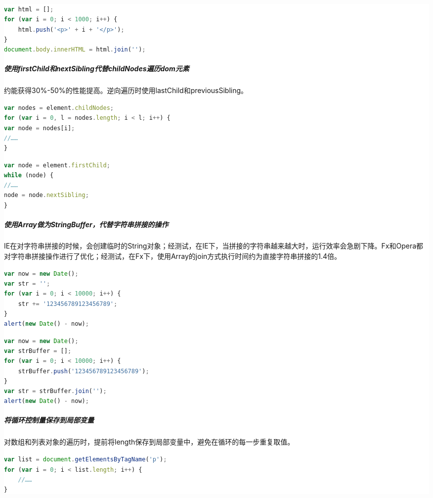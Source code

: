```javascript
var html = [];
for (var i = 0; i < 1000; i++) {
    html.push('<p>' + i + '</p>');
}
document.body.innerHTML = html.join('');
```

##### 使用firstChild和nextSibling代替childNodes遍历dom元素 #####

约能获得30%-50%的性能提高。逆向遍历时使用lastChild和previousSibling。

```javascript
var nodes = element.childNodes;
for (var i = 0, l = nodes.length; i < l; i++) {
var node = nodes[i];
//……
}
```

```javascript
var node = element.firstChild;
while (node) {
//……
node = node.nextSibling;
}
```

##### 使用Array做为StringBuffer，代替字符串拼接的操作 #####

IE在对字符串拼接的时候，会创建临时的String对象；经测试，在IE下，当拼接的字符串越来越大时，运行效率会急剧下降。Fx和Opera都对字符串拼接操作进行了优化；经测试，在Fx下，使用Array的join方式执行时间约为直接字符串拼接的1.4倍。

```javascript
var now = new Date();
var str = '';
for (var i = 0; i < 10000; i++) {
    str += '123456789123456789';
}
alert(new Date() - now);
```

```javascript
var now = new Date();
var strBuffer = [];
for (var i = 0; i < 10000; i++) {
    strBuffer.push('123456789123456789');
}
var str = strBuffer.join('');
alert(new Date() - now);
```

##### 将循环控制量保存到局部变量 #####

对数组和列表对象的遍历时，提前将length保存到局部变量中，避免在循环的每一步重复取值。

```javascript
var list = document.getElementsByTagName('p');
for (var i = 0; i < list.length; i++) {
    //……
}
```
